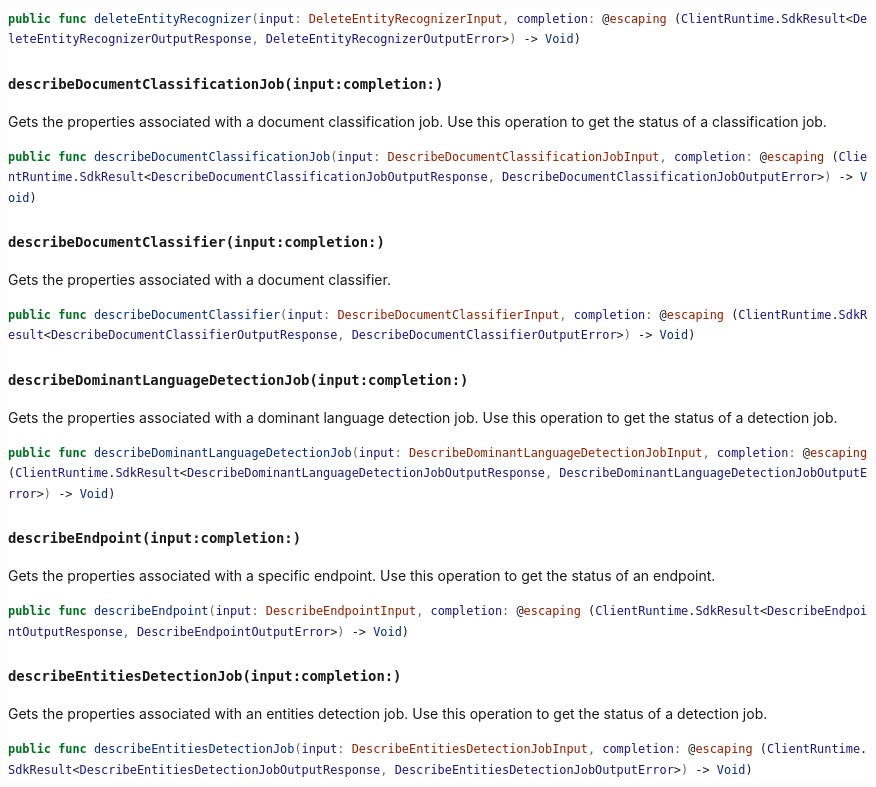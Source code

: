 ``` swift
public func deleteEntityRecognizer(input: DeleteEntityRecognizerInput, completion: @escaping (ClientRuntime.SdkResult<DeleteEntityRecognizerOutputResponse, DeleteEntityRecognizerOutputError>) -> Void)
```

### `describeDocumentClassificationJob(input:completion:)`

Gets the properties associated with a document classification job. Use this operation to
get the status of a classification job.

``` swift
public func describeDocumentClassificationJob(input: DescribeDocumentClassificationJobInput, completion: @escaping (ClientRuntime.SdkResult<DescribeDocumentClassificationJobOutputResponse, DescribeDocumentClassificationJobOutputError>) -> Void)
```

### `describeDocumentClassifier(input:completion:)`

Gets the properties associated with a document classifier.

``` swift
public func describeDocumentClassifier(input: DescribeDocumentClassifierInput, completion: @escaping (ClientRuntime.SdkResult<DescribeDocumentClassifierOutputResponse, DescribeDocumentClassifierOutputError>) -> Void)
```

### `describeDominantLanguageDetectionJob(input:completion:)`

Gets the properties associated with a dominant language detection job. Use this operation
to get the status of a detection job.

``` swift
public func describeDominantLanguageDetectionJob(input: DescribeDominantLanguageDetectionJobInput, completion: @escaping (ClientRuntime.SdkResult<DescribeDominantLanguageDetectionJobOutputResponse, DescribeDominantLanguageDetectionJobOutputError>) -> Void)
```

### `describeEndpoint(input:completion:)`

Gets the properties associated with a specific endpoint. Use this operation to get the
status of an endpoint.

``` swift
public func describeEndpoint(input: DescribeEndpointInput, completion: @escaping (ClientRuntime.SdkResult<DescribeEndpointOutputResponse, DescribeEndpointOutputError>) -> Void)
```

### `describeEntitiesDetectionJob(input:completion:)`

Gets the properties associated with an entities detection job. Use this operation to get
the status of a detection job.

``` swift
public func describeEntitiesDetectionJob(input: DescribeEntitiesDetectionJobInput, completion: @escaping (ClientRuntime.SdkResult<DescribeEntitiesDetectionJobOutputResponse, DescribeEntitiesDetectionJobOutputError>) -> Void)
```
